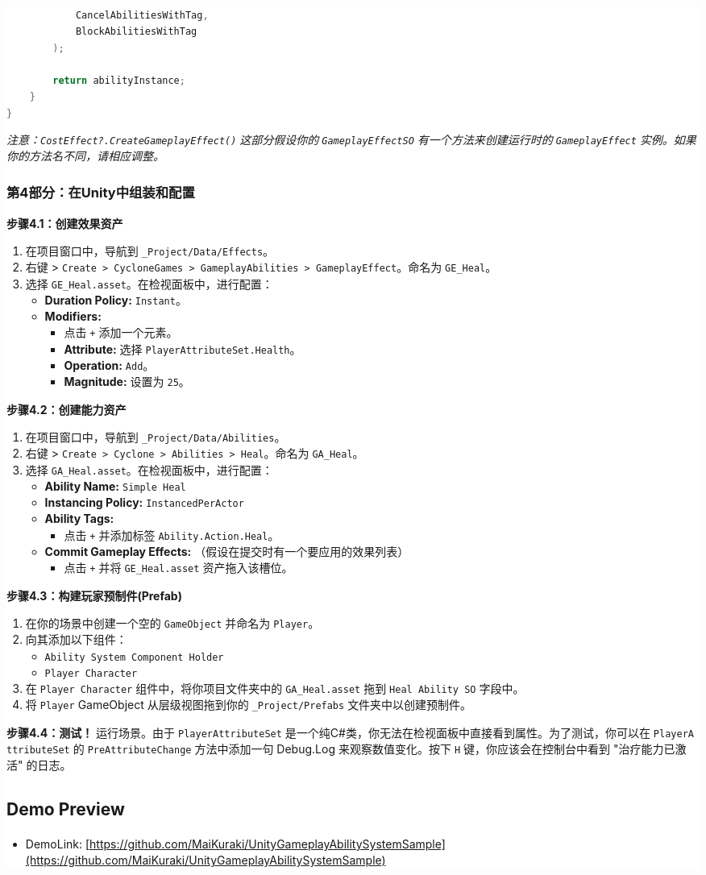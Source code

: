 ```csharp
            CancelAbilitiesWithTag,
            BlockAbilitiesWithTag
        );
        
        return abilityInstance;
    }
}
```
*注意：`CostEffect?.CreateGameplayEffect()` 这部分假设你的 `GameplayEffectSO` 有一个方法来创建运行时的 `GameplayEffect` 实例。如果你的方法名不同，请相应调整。*

### 第4部分：在Unity中组装和配置

**步骤4.1：创建效果资产**
1.  在项目窗口中，导航到 `_Project/Data/Effects`。
2.  右键 > `Create > CycloneGames > GameplayAbilities > GameplayEffect`。命名为 `GE_Heal`。
3.  选择 `GE_Heal.asset`。在检视面板中，进行配置：
    *   **Duration Policy:** `Instant`。
    *   **Modifiers:**
        *   点击 `+` 添加一个元素。
        *   **Attribute:** 选择 `PlayerAttributeSet.Health`。
        *   **Operation:** `Add`。
        *   **Magnitude:** 设置为 `25`。

**步骤4.2：创建能力资产**
1.  在项目窗口中，导航到 `_Project/Data/Abilities`。
2.  右键 > `Create > Cyclone > Abilities > Heal`。命名为 `GA_Heal`。
3.  选择 `GA_Heal.asset`。在检视面板中，进行配置：
    *   **Ability Name:** `Simple Heal`
    *   **Instancing Policy:** `InstancedPerActor`
    *   **Ability Tags:**
        *   点击 `+` 并添加标签 `Ability.Action.Heal`。
    *   **Commit Gameplay Effects:** （假设在提交时有一个要应用的效果列表）
        *   点击 `+` 并将 `GE_Heal.asset` 资产拖入该槽位。

**步骤4.3：构建玩家预制件(Prefab)**
1.  在你的场景中创建一个空的 `GameObject` 并命名为 `Player`。
2.  向其添加以下组件：
    * `Ability System Component Holder`
    * `Player Character`
3.  在 `Player Character` 组件中，将你项目文件夹中的 `GA_Heal.asset` 拖到 `Heal Ability SO` 字段中。
4.  将 `Player` GameObject 从层级视图拖到你的 `_Project/Prefabs` 文件夹中以创建预制件。

**步骤4.4：测试！**
运行场景。由于 `PlayerAttributeSet` 是一个纯C#类，你无法在检视面板中直接看到属性。为了测试，你可以在 `PlayerAttributeSet` 的 `PreAttributeChange` 方法中添加一句 Debug.Log 来观察数值变化。按下 `H` 键，你应该会在控制台中看到 "治疗能力已激活" 的日志。

## Demo Preview
-   DemoLink: [https://github.com/MaiKuraki/UnityGameplayAbilitySystemSample](https://github.com/MaiKuraki/UnityGameplayAbilitySystemSample)